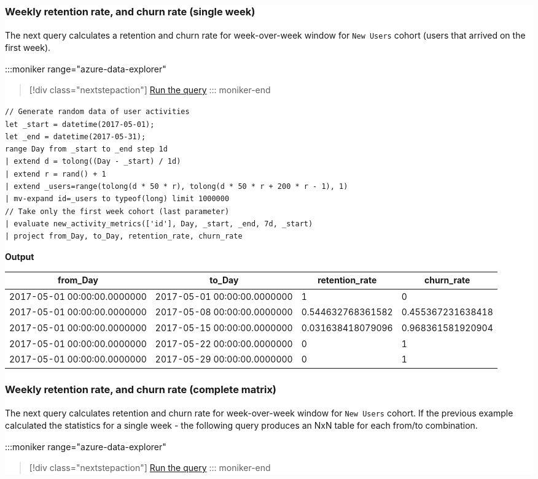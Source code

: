 ### Weekly retention rate, and churn rate (single week)

The next query calculates a retention and churn rate for week-over-week window for `New Users` cohort (users that arrived on the first week).

:::moniker range="azure-data-explorer"
> [!div class="nextstepaction"]
> <a href="https://dataexplorer.azure.com/clusters/help/databases/Samples?query=H4sIAAAAAAAAA21Ry27DIBC85yvmFmht2U4V5VDlVqk/0FtVWcisExIbLNg8LPXjC7arHFoOsBpmZ9ihKPBOlrxigldWux5asYJrcQnkoRo2V8OGwqojRh1YecY+kYhNT2JTVru83OZlJV9nCln9H+ElEaLFgfCmRrQ+Wi1y7OauwDSg0qtv0J0TkITYdc4ehEhN+dIhUUSefBB9JKbnC4lnVA+8TkOE/WQrFiWNJ2zLuHmZ4Q8W+zflXOWoIqOSiHr9Naf7EB1g9H5WTc/mcSDXiqQh0ZneMKpyWquiwIc6E5ztRvCR0BofGDeiMxp3dHFu0amIDMqrnpj8NM9VdZf0GZZu9RL+WMdrb5ogPtdGr7+yFGC2RJFN0WXY6V8kyQzenajhKeV6YrObTx+dLBtn6/TnGZrjxc/1D5PKiK4LAgAA" target="_blank">Run the query</a>
::: moniker-end

```kusto
// Generate random data of user activities
let _start = datetime(2017-05-01);
let _end = datetime(2017-05-31);
range Day from _start to _end step 1d
| extend d = tolong((Day - _start) / 1d)
| extend r = rand() + 1
| extend _users=range(tolong(d * 50 * r), tolong(d * 50 * r + 200 * r - 1), 1) 
| mv-expand id=_users to typeof(long) limit 1000000
// Take only the first week cohort (last parameter)
| evaluate new_activity_metrics(['id'], Day, _start, _end, 7d, _start)
| project from_Day, to_Day, retention_rate, churn_rate
```

**Output**

|from_Day|to_Day|retention_rate|churn_rate|
|---|---|---|---|
|2017-05-01 00:00:00.0000000|2017-05-01 00:00:00.0000000|1|0|
|2017-05-01 00:00:00.0000000|2017-05-08 00:00:00.0000000|0.544632768361582|0.455367231638418|
|2017-05-01 00:00:00.0000000|2017-05-15 00:00:00.0000000|0.031638418079096|0.968361581920904|
|2017-05-01 00:00:00.0000000|2017-05-22 00:00:00.0000000|0|1|
|2017-05-01 00:00:00.0000000|2017-05-29 00:00:00.0000000|0|1|

### Weekly retention rate, and churn rate (complete matrix)

The next query calculates retention and churn rate for week-over-week window for `New Users` cohort. If the previous example calculated the statistics for a single week - the following query produces an NxN table for each from/to combination.

:::moniker range="azure-data-explorer"
> [!div class="nextstepaction"]
> <a href="https://dataexplorer.azure.com/clusters/help/databases/Samples?query=H4sIAAAAAAAAA22RwWrDMBBE7/mKuUVqbWynhByKb4Ve+gelGGFtUhVbMtImTaAf35VtyKH1QRbL25ndUVXhlTxFw4RovA0jrGGDcMQ5UYTp2V0cO0qbgRhdYhMZbYaI3UhqVzeHst6XdaOfF4S8/Q94yoBYnAgv5oZjFKtVjsPSlZgmNHbzA7pyLmQhDkPwJ6VyU7l2aFTC6TsYBczjK41HNPd6l5dI7WyrViWLB+xrOaIu8Kcm/bt6uZVohGg0RG+8lHSdxAHOtotqHptvE4Wjyhoagxsdo6nnb1NVeDOJMZloRmLJ0iUEIZisSOcZL2Y45+A9fXdr0LdO2Oj6pN63zm4/ihxWsa5dzDEVOMyrTzF8Uc9zkt1McVj+Uew8u+C7/K4F+s9zXO6/Mr0rj+8BAAA=" target="_blank">Run the query</a>
::: moniker-end
